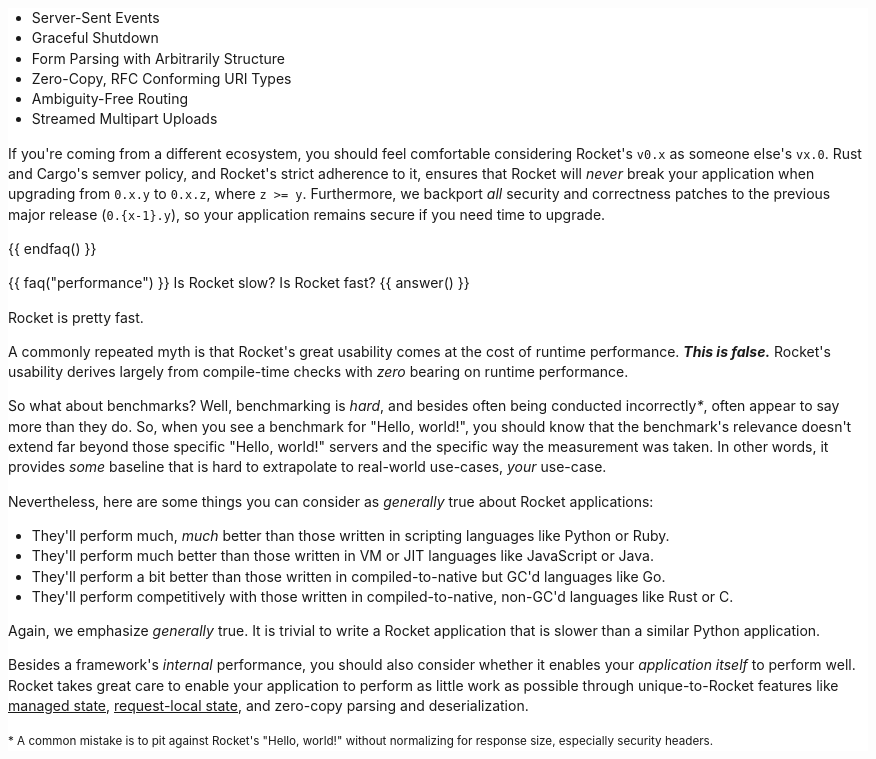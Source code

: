   * Server-Sent Events
  * Graceful Shutdown
  * Form Parsing with Arbitrarily Structure
  * Zero-Copy, RFC Conforming URI Types
  * Ambiguity-Free Routing
  * Streamed Multipart Uploads

If you're coming from a different ecosystem, you should feel comfortable
considering Rocket's `v0.x` as someone else's `vx.0`. Rust and Cargo's semver
policy, and Rocket's strict adherence to it, ensures that Rocket will _never_
break your application when upgrading from `0.x.y` to `0.x.z`, where `z >= y`.
Furthermore, we backport _all_ security and correctness patches to the previous
major release (`0.{x-1}.y`), so your application remains secure if you need time
to upgrade.

{{ endfaq() }}

{{ faq("performance") }}
Is Rocket slow? Is Rocket fast?
{{ answer() }}

Rocket is pretty fast.

A commonly repeated myth is that Rocket's great usability comes at the cost of
runtime performance. _**This is false.**_ Rocket's usability derives largely
from compile-time checks with _zero_ bearing on runtime performance.

So what about benchmarks? Well, benchmarking is _hard_, and besides often being
conducted incorrectly<em>*</em>, often appear to say more than they do. So, when
you see a benchmark for "Hello, world!", you should know that the benchmark's
relevance doesn't extend far beyond those specific "Hello, world!" servers and
the specific way the measurement was taken. In other words, it provides _some_
baseline that is hard to extrapolate to real-world use-cases, _your_ use-case.

Nevertheless, here are some things you can consider as _generally_ true about
Rocket applications:

  * They'll perform much, _much_ better than those written in scripting
    languages like Python or Ruby.
  * They'll perform much better than those written in VM or JIT languages like
    JavaScript or Java.
  * They'll perform a bit better than those written in compiled-to-native but
    GC'd languages like Go.
  * They'll perform competitively with those written in compiled-to-native,
    non-GC'd languages like Rust or C.

Again, we emphasize _generally_ true. It is trivial to write a Rocket
application that is slower than a similar Python application.

Besides a framework's _internal_ performance, you should also consider whether
it enables your _application itself_ to perform well. Rocket takes great care to
enable your application to perform as little work as possible through
unique-to-Rocket features like [managed state], [request-local state], and
zero-copy parsing and deserialization.

<small>* A common mistake is to pit against Rocket's "Hello, world!" without
normalizing for response size, especially security headers.</small>


[comment on the discussion thread]: https://github.com/rwf2/Rocket/discussions/1836
[`rocket_dyn_templates`]: @api/v0.5/rocket_dyn_templates/
[`rocket_db_pools`]: @api/v0.5/rocket_db_pools/
[managed state]: ../state/#managed-state
[request-local state]: ../state/#request-local-state
[Vaultwarden]: https://github.com/dani-garcia/vaultwarden
[Conduit]: https://conduit.rs/
[Rust-Lang.org]: https://www.rust-lang.org/
[Plume]: https://github.com/Plume-org/Plume
[Hagrid]: https://gitlab.com/keys.openpgp.org/hagrid
[SourceGraph Syntax Highlighter]: https://github.com/sourcegraph/sourcegraph/tree/main/docker-images/syntax-highlighter
[Let us know]: https://github.com/rwf2/Rocket/discussions/categories/show-and-tell
[Revolt]: https://github.com/revoltchat/backend
[Server-Sent Events]: @api/v0.5/rocket/response/stream/struct.EventStream.html
[chat example]: @git/v0.5/examples/chat
[managed state]: ../state/#managed-state
[multipart]: https://datatracker.ietf.org/doc/html/rfc7578
[multipart forms]: ../requests/#multipart
[`DataField`]: @api/v0.5/rocket/form/struct.DataField.html
[`TempFile`]: @api/v0.5/rocket/fs/enum.TempFile.html
[`DataField`]: @api/v0.5/rocket/data/struct.Data.html
[`Form`]: @api/v0.5/rocket/form/struct.Form.html
[`FromForm`]: @api/v0.5/rocket/form/trait.FromForm.html
[`Data`]: @api/v0.5/rocket/struct.Data.html
[philosophy]: ../introduction/#foreword
[`FromParam`]: @api/v0.5/rocket/request/trait.FromParam.html
[`FromSegments`]: @api/v0.5/rocket/request/trait.FromSegments.html
[`FromData`]: @api/v0.5/rocket/data/trait.FromData.html
[`FromForm`]: @api/v0.5/rocket/form/trait.FromForm.html
[`FromRequest`]: @api/v0.5/rocket/request/trait.FromRequest.html
[`Responder`]: @api/v0.5/rocket/response/trait.Responder.html
[`content`]: @api/v0.5/rocket/response/content/index.html
[`status`]: @api/v0.5/rocket/response/status/index.html
[`Header`]: @api/v0.5/rocket/http/struct.Header.html
[`Json`]: @api/v0.5/rocket/serde/json/struct.Json.html
[`Either<A, B>`]: https://docs.rs/either/1/either/enum.Either.html
[derive a custom `Responder`]: @api/v0.5/rocket/derive.Responder.html
[`cargo-watch`]: https://github.com/watchexec/cargo-watch
[`watchexec`]: https://github.com/watchexec/watchexec
[`entr`]: http://eradman.com/entrproject/
[this note]: https://github.com/watchexec/cargo-watch/tree/b75ce2c260874dea480f4accfd46ab28709ec56a#restarting-an-application-only-if-the-buildcheck-succeeds
[`launch()`]: @api/v0.5/rocket/struct.Rocket.html#method.launch